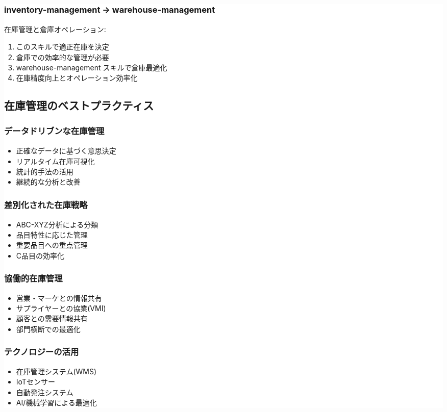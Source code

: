 ### inventory-management → warehouse-management

在庫管理と倉庫オペレーション:

1. このスキルで適正在庫を決定
2. 倉庫での効率的な管理が必要
3. warehouse-management スキルで倉庫最適化
4. 在庫精度向上とオペレーション効率化

## 在庫管理のベストプラクティス

### データドリブンな在庫管理

- 正確なデータに基づく意思決定
- リアルタイム在庫可視化
- 統計的手法の活用
- 継続的な分析と改善

### 差別化された在庫戦略

- ABC-XYZ分析による分類
- 品目特性に応じた管理
- 重要品目への重点管理
- C品目の効率化

### 協働的在庫管理

- 営業・マーケとの情報共有
- サプライヤーとの協業(VMI)
- 顧客との需要情報共有
- 部門横断での最適化

### テクノロジーの活用

- 在庫管理システム(WMS)
- IoTセンサー
- 自動発注システム
- AI/機械学習による最適化
